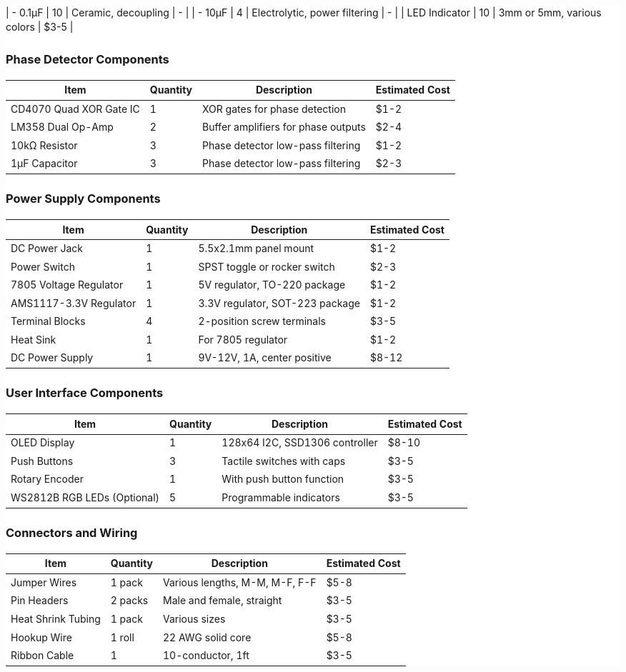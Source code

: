 | - 0.1µF | 10 | Ceramic, decoupling | - |
| - 10µF | 4 | Electrolytic, power filtering | - |
| LED Indicator | 10 | 3mm or 5mm, various colors | $3-5 |

### Phase Detector Components

| Item | Quantity | Description | Estimated Cost |
|------|----------|-------------|----------------|
| CD4070 Quad XOR Gate IC | 1 | XOR gates for phase detection | $1-2 |
| LM358 Dual Op-Amp | 2 | Buffer amplifiers for phase outputs | $2-4 |
| 10kΩ Resistor | 3 | Phase detector low-pass filtering | $1-2 |
| 1µF Capacitor | 3 | Phase detector low-pass filtering | $2-3 |

### Power Supply Components

| Item | Quantity | Description | Estimated Cost |
|------|----------|-------------|----------------|
| DC Power Jack | 1 | 5.5x2.1mm panel mount | $1-2 |
| Power Switch | 1 | SPST toggle or rocker switch | $2-3 |
| 7805 Voltage Regulator | 1 | 5V regulator, TO-220 package | $1-2 |
| AMS1117-3.3V Regulator | 1 | 3.3V regulator, SOT-223 package | $1-2 |
| Terminal Blocks | 4 | 2-position screw terminals | $3-5 |
| Heat Sink | 1 | For 7805 regulator | $1-2 |
| DC Power Supply | 1 | 9V-12V, 1A, center positive | $8-12 |

### User Interface Components

| Item | Quantity | Description | Estimated Cost |
|------|----------|-------------|----------------|
| OLED Display | 1 | 128x64 I2C, SSD1306 controller | $8-10 |
| Push Buttons | 3 | Tactile switches with caps | $3-5 |
| Rotary Encoder | 1 | With push button function | $3-5 |
| WS2812B RGB LEDs (Optional) | 5 | Programmable indicators | $3-5 |

### Connectors and Wiring

| Item | Quantity | Description | Estimated Cost |
|------|----------|-------------|----------------|
| Jumper Wires | 1 pack | Various lengths, M-M, M-F, F-F | $5-8 |
| Pin Headers | 2 packs | Male and female, straight | $3-5 |
| Heat Shrink Tubing | 1 pack | Various sizes | $3-5 |
| Hookup Wire | 1 roll | 22 AWG solid core | $5-8 |
| Ribbon Cable | 1 | 10-conductor, 1ft | $3-5 |

